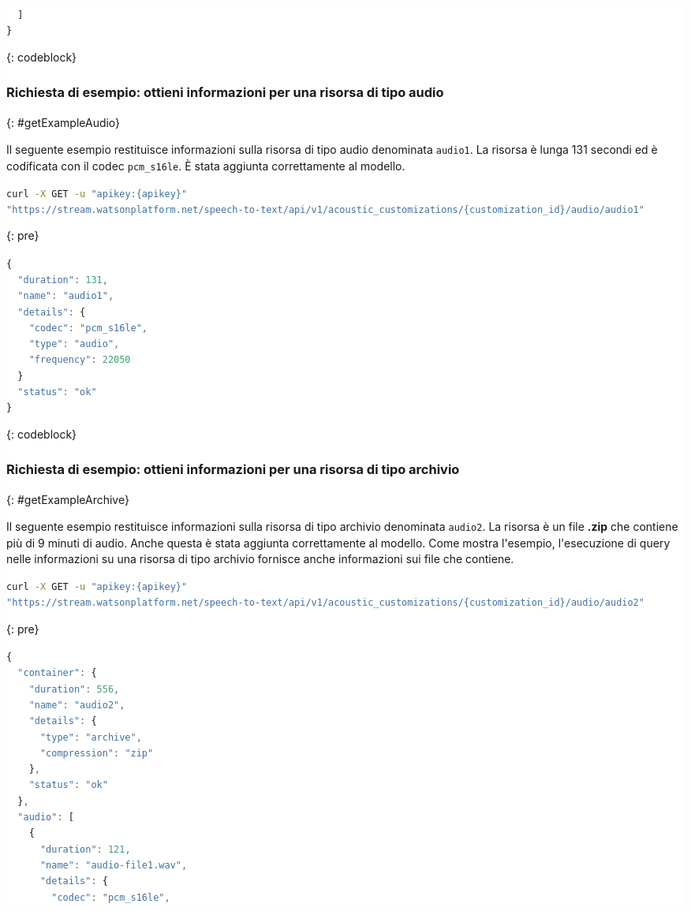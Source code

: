 ```javascript
  ]
}
```
{: codeblock}

### Richiesta di esempio: ottieni informazioni per una risorsa di tipo audio
{: #getExampleAudio}

Il seguente esempio restituisce informazioni sulla risorsa di tipo audio denominata `audio1`. La risorsa è lunga 131 secondi ed è codificata con il codec `pcm_s16le`. È stata aggiunta correttamente al modello.

```bash
curl -X GET -u "apikey:{apikey}"
"https://stream.watsonplatform.net/speech-to-text/api/v1/acoustic_customizations/{customization_id}/audio/audio1"
```
{: pre}

```javascript
{
  "duration": 131,
  "name": "audio1",
  "details": {
    "codec": "pcm_s16le",
    "type": "audio",
    "frequency": 22050
  }
  "status": "ok"
}
```
{: codeblock}

### Richiesta di esempio: ottieni informazioni per una risorsa di tipo archivio
{: #getExampleArchive}

Il seguente esempio restituisce informazioni sulla risorsa di tipo archivio denominata `audio2`. La risorsa è un file **.zip** che contiene più di 9 minuti di audio. Anche questa è stata aggiunta correttamente al modello. Come mostra l'esempio, l'esecuzione di query nelle informazioni su una risorsa di tipo archivio fornisce anche informazioni sui file che contiene.

```bash
curl -X GET -u "apikey:{apikey}"
"https://stream.watsonplatform.net/speech-to-text/api/v1/acoustic_customizations/{customization_id}/audio/audio2"
```
{: pre}

```javascript
{
  "container": {
    "duration": 556,
    "name": "audio2",
    "details": {
      "type": "archive",
      "compression": "zip"
    },
    "status": "ok"
  },
  "audio": [
    {
      "duration": 121,
      "name": "audio-file1.wav",
      "details": {
        "codec": "pcm_s16le",
```